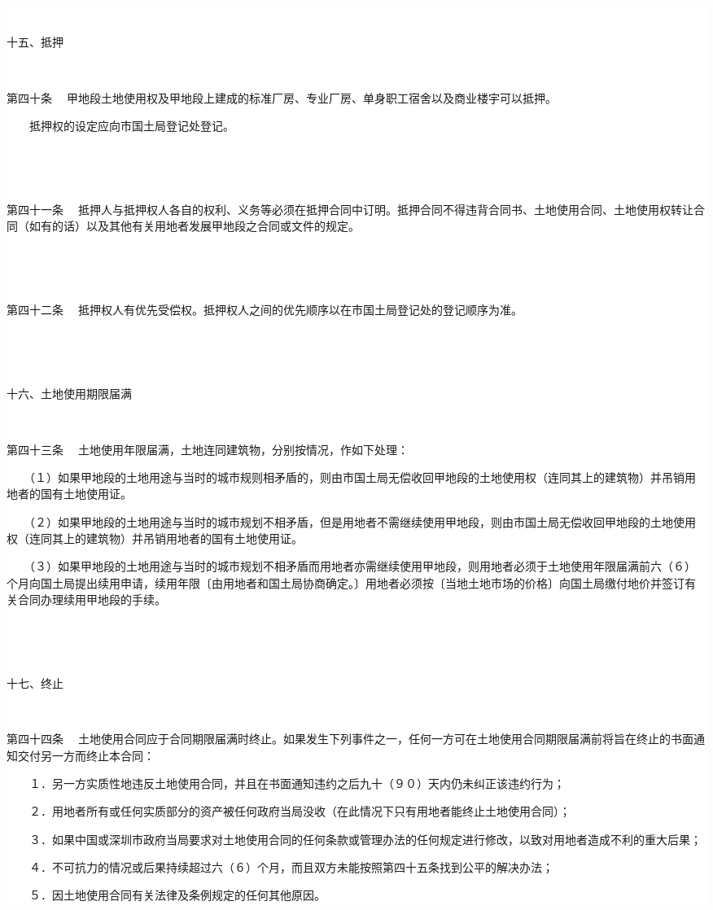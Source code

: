 
　　


 十五、抵押

 

　　

第四十条
　甲地段土地使用权及甲地段上建成的标准厂房、专业厂房、单身职工宿舍以及商业楼宇可以抵押。

　　抵押权的设定应向市国土局登记处登记。

　　 

　　

第四十一条
　抵押人与抵押权人各自的权利、义务等必须在抵押合同中订明。抵押合同不得违背合同书、土地使用合同、土地使用权转让合同（如有的话）以及其他有关用地者发展甲地段之合同或文件的规定。

　　 

　　

第四十二条
　抵押权人有优先受偿权。抵押权人之间的优先顺序以在市国土局登记处的登记顺序为准。

　　 

　　


 十六、土地使用期限届满

 

　　

第四十三条
　土地使用年限届满，土地连同建筑物，分别按情况，作如下处理：

　　（１）如果甲地段的土地用途与当时的城市规则相矛盾的，则由市国土局无偿收回甲地段的土地使用权（连同其上的建筑物）并吊销用地者的国有土地使用证。

　　（２）如果甲地段的土地用途与当时的城市规划不相矛盾，但是用地者不需继续使用甲地段，则由市国土局无偿收回甲地段的土地使用权（连同其上的建筑物）并吊销用地者的国有土地使用证。

　　（３）如果甲地段的土地用途与当时的城市规划不相矛盾而用地者亦需继续使用甲地段，则用地者必须于土地使用年限届满前六（６）个月向国土局提出续用申请，续用年限〔由用地者和国土局协商确定。〕用地者必须按〔当地土地市场的价格〕向国土局缴付地价并签订有关合同办理续用甲地段的手续。

　　 

　　


 十七、终止

 

　　

第四十四条
　土地使用合同应于合同期限届满时终止。如果发生下列事件之一，任何一方可在土地使用合同期限届满前将旨在终止的书面通知交付另一方而终止本合同：

　　１．另一方实质性地违反土地使用合同，并且在书面通知违约之后九十（９０）天内仍未纠正该违约行为；

　　２．用地者所有或任何实质部分的资产被任何政府当局没收（在此情况下只有用地者能终止土地使用合同）；

　　３．如果中国或深圳市政府当局要求对土地使用合同的任何条款或管理办法的任何规定进行修改，以致对用地者造成不利的重大后果；

　　４．不可抗力的情况或后果持续超过六（６）个月，而且双方未能按照第四十五条找到公平的解决办法；

　　５．因土地使用合同有关法律及条例规定的任何其他原因。
